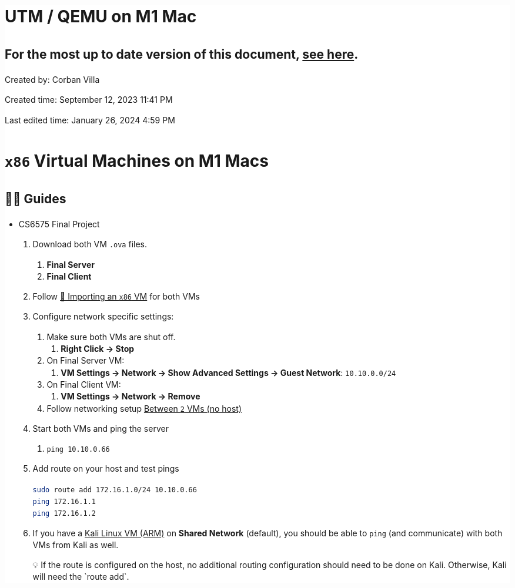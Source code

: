 # UTM / QEMU on M1 Mac

## For the most up to date version of this document, [see here](https://corbanvilla.notion.site/UTM-QEMU-on-M1-Mac-175ceda115c742a885ec1387acf994df?pvs=4).

Created by: Corban Villa

Created time: September 12, 2023 11:41 PM

Last edited time: January 26, 2024 4:59 PM

# `x86` Virtual Machines on M1 Macs

## 👩‍🏫 Guides

- CS6575 Final Project
    1. Download both VM `.ova` files.
        1. **Final Server**
        2. **Final Client**
    2. Follow [💾 Importing an `x86` VM](https://www.notion.so/Importing-an-x86-VM-cff3f9e167824457bd9bdf582c22e542?pvs=21) for both VMs
    3. Configure network specific settings:
        1. Make sure both VMs are shut off.
            1. **Right Click → Stop**
        2. On Final Server VM:
            1. **VM Settings → Network → Show Advanced Settings → Guest Network**: `10.10.0.0/24`
        3. On Final Client VM:
            1. **VM Settings → Network → Remove**
        4. Follow networking setup [Between `2` VMs (no host)](https://www.notion.so/Between-2-VMs-no-host-c568633f1d204f05bfe4ecac17165075?pvs=21) 
    4. Start both VMs and ping the server
        1. `ping 10.10.0.66`
    5. Add route on your host and test pings
        
        ```bash
        sudo route add 172.16.1.0/24 10.10.0.66
        ping 172.16.1.1
        ping 172.16.1.2
        ```
        
    6. If you have a  [Kali Linux VM (ARM)](https://www.notion.so/Kali-Linux-VM-ARM-b185c42992f947b793dc8b5507e1074a?pvs=21) on **Shared Network** (default), you should be able to `ping` (and communicate) with both VMs from Kali as well.
        
        <aside>
        💡 If the route is configured on the host, no additional routing configuration should need to be done on Kali. Otherwise, Kali will need the `route add`.
        
        </aside>
        